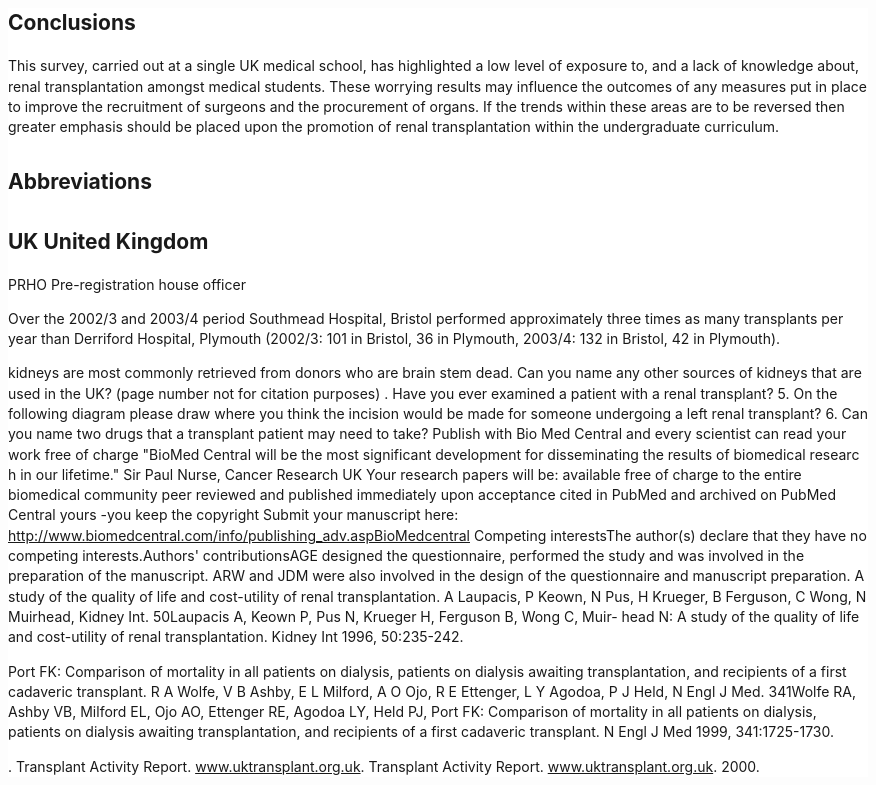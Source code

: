 
## Conclusions

This survey, carried out at a single UK medical school, has highlighted a low level of exposure to, and a lack of knowledge about, renal transplantation amongst medical students. These worrying results may influence the outcomes of any measures put in place to improve the recruitment of surgeons and the procurement of organs. If the trends within these areas are to be reversed then greater emphasis should be placed upon the promotion of renal transplantation within the undergraduate curriculum.


## Abbreviations


## UK United Kingdom

PRHO Pre-registration house officer


Over the 2002/3 and 2003/4 period Southmead Hospital, Bristol performed approximately three times as many transplants per year than Derriford Hospital, Plymouth (2002/3: 101 in Bristol, 36 in Plymouth, 2003/4: 132 in Bristol, 42 in Plymouth).


kidneys are most commonly retrieved from donors who are brain stem dead. Can you name any other sources of kidneys that are used in the UK?
(page number not for citation purposes)
. Have you ever examined a patient with a renal transplant? 5. On the following diagram please draw where you think the incision would be made for someone undergoing a left renal transplant? 6. Can you name two drugs that a transplant patient may need to take? Publish with Bio Med Central and every scientist can read your work free of charge "BioMed Central will be the most significant development for disseminating the results of biomedical researc h in our lifetime." Sir Paul Nurse, Cancer Research UK Your research papers will be: available free of charge to the entire biomedical community peer reviewed and published immediately upon acceptance cited in PubMed and archived on PubMed Central yours -you keep the copyright Submit your manuscript here: http://www.biomedcentral.com/info/publishing_adv.aspBioMedcentral
Competing interestsThe author(s) declare that they have no competing interests.Authors' contributionsAGE designed the questionnaire, performed the study and was involved in the preparation of the manuscript. ARW and JDM were also involved in the design of the questionnaire and manuscript preparation.
A study of the quality of life and cost-utility of renal transplantation. A Laupacis, P Keown, N Pus, H Krueger, B Ferguson, C Wong, N Muirhead, Kidney Int. 50Laupacis A, Keown P, Pus N, Krueger H, Ferguson B, Wong C, Muir- head N: A study of the quality of life and cost-utility of renal transplantation. Kidney Int 1996, 50:235-242.

Port FK: Comparison of mortality in all patients on dialysis, patients on dialysis awaiting transplantation, and recipients of a first cadaveric transplant. R A Wolfe, V B Ashby, E L Milford, A O Ojo, R E Ettenger, L Y Agodoa, P J Held, N Engl J Med. 341Wolfe RA, Ashby VB, Milford EL, Ojo AO, Ettenger RE, Agodoa LY, Held PJ, Port FK: Comparison of mortality in all patients on dialysis, patients on dialysis awaiting transplantation, and recipients of a first cadaveric transplant. N Engl J Med 1999, 341:1725-1730.

. Transplant Activity Report. www.uktransplant.org.uk. Transplant Activity Report. www.uktransplant.org.uk. 2000.
